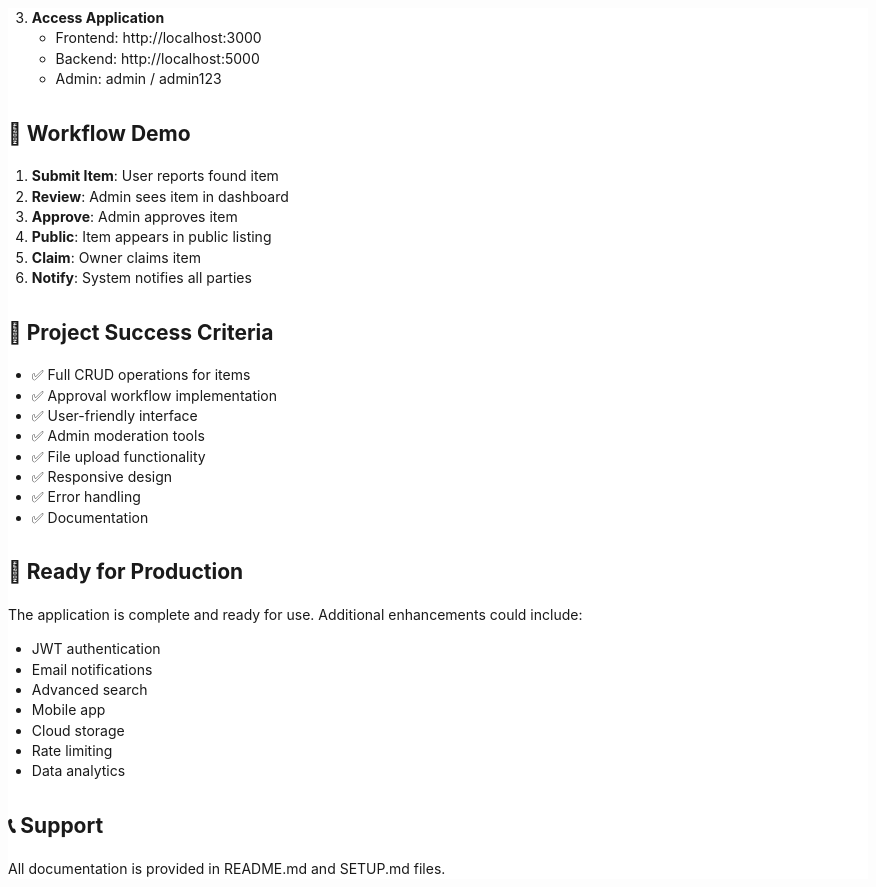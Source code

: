3. **Access Application**
   - Frontend: http://localhost:3000
   - Backend: http://localhost:5000
   - Admin: admin / admin123

## 🔄 Workflow Demo

1. **Submit Item**: User reports found item
2. **Review**: Admin sees item in dashboard
3. **Approve**: Admin approves item
4. **Public**: Item appears in public listing
5. **Claim**: Owner claims item
6. **Notify**: System notifies all parties

## 🎯 Project Success Criteria

- ✅ Full CRUD operations for items
- ✅ Approval workflow implementation
- ✅ User-friendly interface
- ✅ Admin moderation tools
- ✅ File upload functionality
- ✅ Responsive design
- ✅ Error handling
- ✅ Documentation

## 🚀 Ready for Production

The application is complete and ready for use. Additional enhancements could include:
- JWT authentication
- Email notifications
- Advanced search
- Mobile app
- Cloud storage
- Rate limiting
- Data analytics

## 📞 Support

All documentation is provided in README.md and SETUP.md files.



